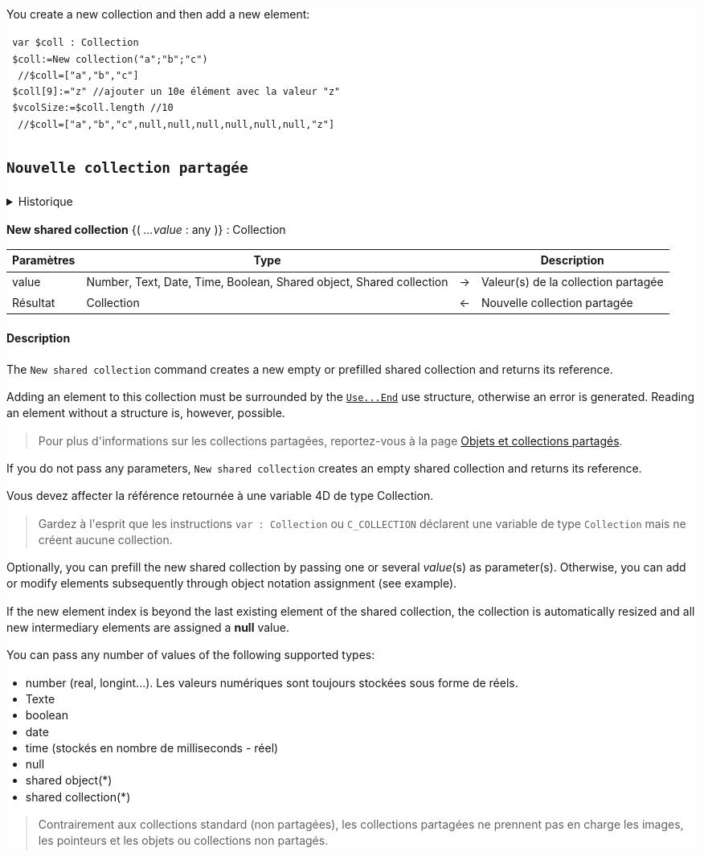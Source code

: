 You create a new collection and then add a new element:

```4d
 var $coll : Collection
 $coll:=New collection("a";"b";"c")
  //$coll=["a","b","c"]
 $coll[9]:="z" //ajouter un 10e élément avec la valeur "z"
 $vcolSize:=$coll.length //10
  //$coll=["a","b","c",null,null,null,null,null,null,"z"]
```




## `Nouvelle collection partagée`

<details><summary>Historique</summary></details>


**New shared collection** {( *...value* : any )} : Collection


| Paramètres | Type                                                                |    | Description                         |
| ---------- | ------------------------------------------------------------------- |:--:| ----------------------------------- |
| value      | Number, Text, Date, Time, Boolean, Shared object, Shared collection | -> | Valeur(s) de la collection partagée |
| Résultat   | Collection                                                          | <- | Nouvelle collection partagée        |



#### Description

The `New shared collection` command  creates a new empty or prefilled shared collection and returns its reference.

Adding an element to this collection must be surrounded by the [`Use...End`](Concepts/shared.md#useend-use) use structure, otherwise an error is generated. Reading an element without a structure is, however, possible.
> Pour plus d'informations sur les collections partagées, reportez-vous à la page [Objets et collections partagés](Concepts/shared.md).

If you do not pass any parameters, `New shared collection` creates an empty shared collection and returns its reference.

Vous devez affecter la référence retournée à une variable 4D de type Collection.
> Gardez à l'esprit que les instructions `var : Collection` ou `C_COLLECTION` déclarent une variable de type `Collection` mais ne créent aucune collection.

Optionally, you can prefill the new shared collection by passing one or several *value*(s) as parameter(s). Otherwise, you can add or modify elements subsequently through object notation assignment (see example).

If the new element index is beyond the last existing element of the shared collection, the collection is automatically resized and all new intermediary elements are assigned a **null** value.

You can pass any number of values of the following supported types:

*   number (real, longint...). Les valeurs numériques sont toujours stockées sous forme de réels.
*   Texte
*   boolean
*   date
*   time (stockés en nombre de milliseconds - réel)
*   null
*   shared object(*)
*   shared collection(*)
> Contrairement aux collections standard (non partagées), les collections partagées ne prennent pas en charge les images, les pointeurs et les objets ou collections non partagés.
